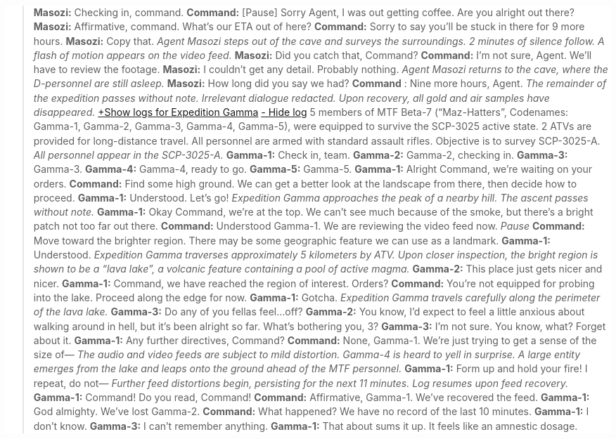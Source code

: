 > **Masozi:** Checking in, command.
> **Command:** [Pause] Sorry Agent, I was out getting coffee. Are you alright out there?
> **Masozi:** Affirmative, command. What’s our ETA out of here?
> **Command:** Sorry to say you’ll be stuck in there for 9 more hours.
> **Masozi:** Copy that.
> _Agent Masozi steps out of the cave and surveys the surroundings. 2 minutes of silence follow._
> _A flash of motion appears on the video feed._
> **Masozi:** Did you catch that, Command?
> **Command:** I’m not sure, Agent. We’ll have to review the footage.
> **Masozi:** I couldn’t get any detail. Probably nothing.
> _Agent Masozi returns to the cave, where the D-personnel are still asleep._
> **Masozi:** How long did you say we had?
> **Command** : Nine more hours, Agent.
> _The remainder of the expedition passes without note. Irrelevant dialogue redacted. Upon recovery, all gold and air samples have disappeared._
[+Show logs for Expedition Gamma](javascript:;)
[\- Hide log](javascript:;)
5 members of MTF Beta-7 (“Maz-Hatters”, Codenames: Gamma-1, Gamma-2, Gamma-3, Gamma-4, Gamma-5), were equipped to survive the SCP-3025 active state. 2 ATVs are provided for long-distance travel. All personnel are armed with standard assault rifles. Objective is to survey SCP-3025-A.
> _All personnel appear in the SCP-3025-A._
> **Gamma-1:** Check in, team.
> **Gamma-2:** Gamma-2, checking in.
> **Gamma-3:** Gamma-3.
> **Gamma-4:** Gamma-4, ready to go.
> **Gamma-5:** Gamma-5.
> **Gamma-1:** Alright Command, we’re waiting on your orders.
> **Command:** Find some high ground. We can get a better look at the landscape from there, then decide how to proceed.
> **Gamma-1:** Understood. Let’s go!
> _Expedition Gamma approaches the peak of a nearby hill. The ascent passes without note._
> **Gamma-1:** Okay Command, we’re at the top. We can’t see much because of the smoke, but there’s a bright patch not too far out there.
> **Command:** Understood Gamma-1. We are reviewing the video feed now.
> _Pause_
> **Command:** Move toward the brighter region. There may be some geographic feature we can use as a landmark.
> **Gamma-1:** Understood.
> _Expedition Gamma traverses approximately 5 kilometers by ATV. Upon closer inspection, the bright region is shown to be a “lava lake”, a volcanic feature containing a pool of active magma._
> **Gamma-2:** This place just gets nicer and nicer.
> **Gamma-1:** Command, we have reached the region of interest. Orders?
> **Command:** You’re not equipped for probing into the lake. Proceed along the edge for now.
> **Gamma-1:** Gotcha.
> _Expedition Gamma travels carefully along the perimeter of the lava lake._
> **Gamma-3:** Do any of you fellas feel…off?
> **Gamma-2:** You know, I’d expect to feel a little anxious about walking around in hell, but it’s been alright so far. What’s bothering you, 3?
> **Gamma-3:** I’m not sure. You know, what? Forget about it.
> **Gamma-1:** Any further directives, Command?
> **Command:** None, Gamma-1. We’re just trying to get a sense of the size of—
> _The audio and video feeds are subject to mild distortion. Gamma-4 is heard to yell in surprise. A large entity emerges from the lake and leaps onto the ground ahead of the MTF personnel._
> **Gamma-1:** Form up and hold your fire! I repeat, do not—
> _Further feed distortions begin, persisting for the next 11 minutes. Log resumes upon feed recovery._
> **Gamma-1:** Command! Do you read, Command!
> **Command:** Affirmative, Gamma-1. We’ve recovered the feed.
> **Gamma-1:** God almighty. We’ve lost Gamma-2.
> **Command:** What happened? We have no record of the last 10 minutes.
> **Gamma-1:** I don’t know.
> **Gamma-3:** I can’t remember anything.
> **Gamma-1:** That about sums it up. It feels like an amnestic dosage.